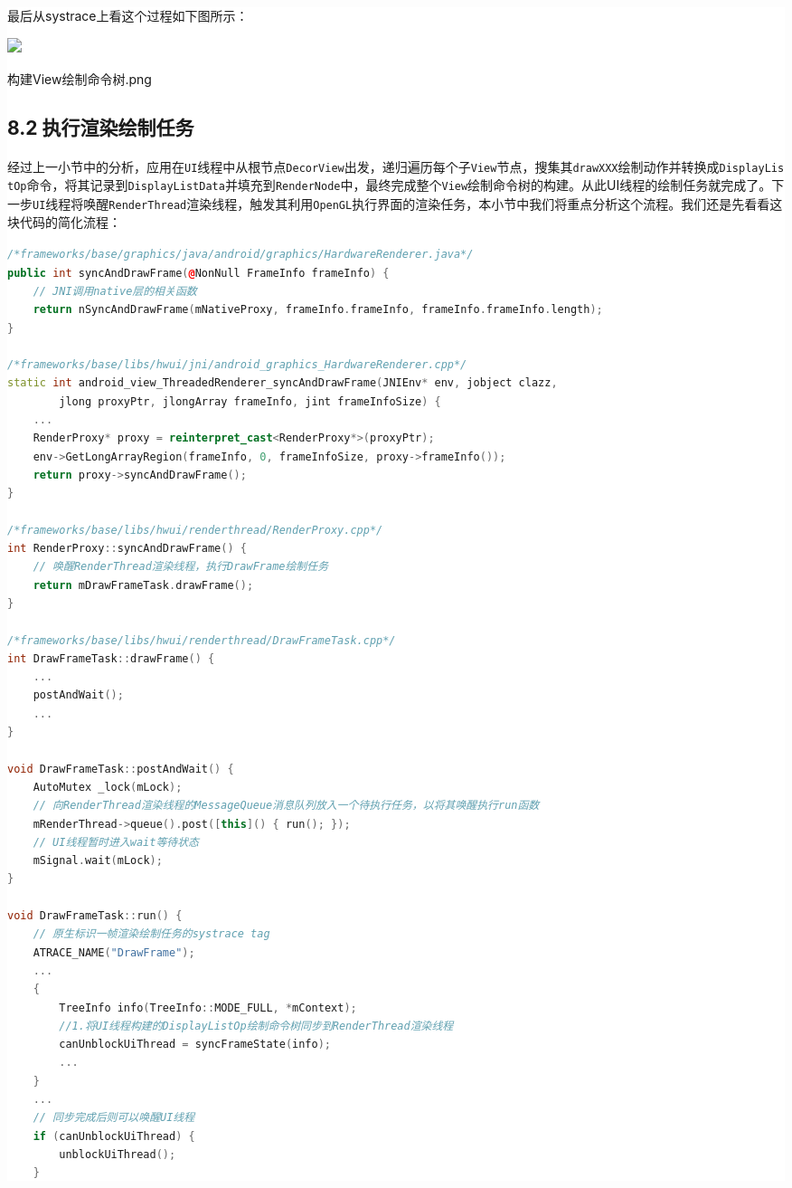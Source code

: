  
最后从systrace上看这个过程如下图所示：  

![](https://upload-images.jianshu.io/upload_images/26874665-fbe918b3968154ea.png?imageMogr2/auto-orient/strip|imageView2/2/w/1144/format/webp)

构建View绘制命令树.png

## 8.2 执行渲染绘制任务

经过上一小节中的分析，应用在`UI`线程中从根节点`DecorView`出发，递归遍历每个子`View`节点，搜集其`drawXXX`绘制动作并转换成`DisplayListOp`命令，将其记录到`DisplayListData`并填充到`RenderNode`中，最终完成整个`View`绘制命令树的构建。从此UI线程的绘制任务就完成了。下一步`UI`线程将唤醒`RenderThread`渲染线程，触发其利用`OpenGL`执行界面的渲染任务，本小节中我们将重点分析这个流程。我们还是先看看这块代码的简化流程：

```cpp
/*frameworks/base/graphics/java/android/graphics/HardwareRenderer.java*/
public int syncAndDrawFrame(@NonNull FrameInfo frameInfo) {
    // JNI调用native层的相关函数
    return nSyncAndDrawFrame(mNativeProxy, frameInfo.frameInfo, frameInfo.frameInfo.length);
}

/*frameworks/base/libs/hwui/jni/android_graphics_HardwareRenderer.cpp*/
static int android_view_ThreadedRenderer_syncAndDrawFrame(JNIEnv* env, jobject clazz,
        jlong proxyPtr, jlongArray frameInfo, jint frameInfoSize) {
    ...
    RenderProxy* proxy = reinterpret_cast<RenderProxy*>(proxyPtr);
    env->GetLongArrayRegion(frameInfo, 0, frameInfoSize, proxy->frameInfo());
    return proxy->syncAndDrawFrame();
}

/*frameworks/base/libs/hwui/renderthread/RenderProxy.cpp*/
int RenderProxy::syncAndDrawFrame() {
    // 唤醒RenderThread渲染线程，执行DrawFrame绘制任务
    return mDrawFrameTask.drawFrame();
}

/*frameworks/base/libs/hwui/renderthread/DrawFrameTask.cpp*/
int DrawFrameTask::drawFrame() {
    ...
    postAndWait();
    ...
}

void DrawFrameTask::postAndWait() {
    AutoMutex _lock(mLock);
    // 向RenderThread渲染线程的MessageQueue消息队列放入一个待执行任务，以将其唤醒执行run函数
    mRenderThread->queue().post([this]() { run(); });
    // UI线程暂时进入wait等待状态
    mSignal.wait(mLock);
}

void DrawFrameTask::run() {
    // 原生标识一帧渲染绘制任务的systrace tag
    ATRACE_NAME("DrawFrame");
    ...
    {
        TreeInfo info(TreeInfo::MODE_FULL, *mContext);
        //1.将UI线程构建的DisplayListOp绘制命令树同步到RenderThread渲染线程
        canUnblockUiThread = syncFrameState(info);
        ...
    }
    ...
    // 同步完成后则可以唤醒UI线程
    if (canUnblockUiThread) {
        unblockUiThread();
    }
```